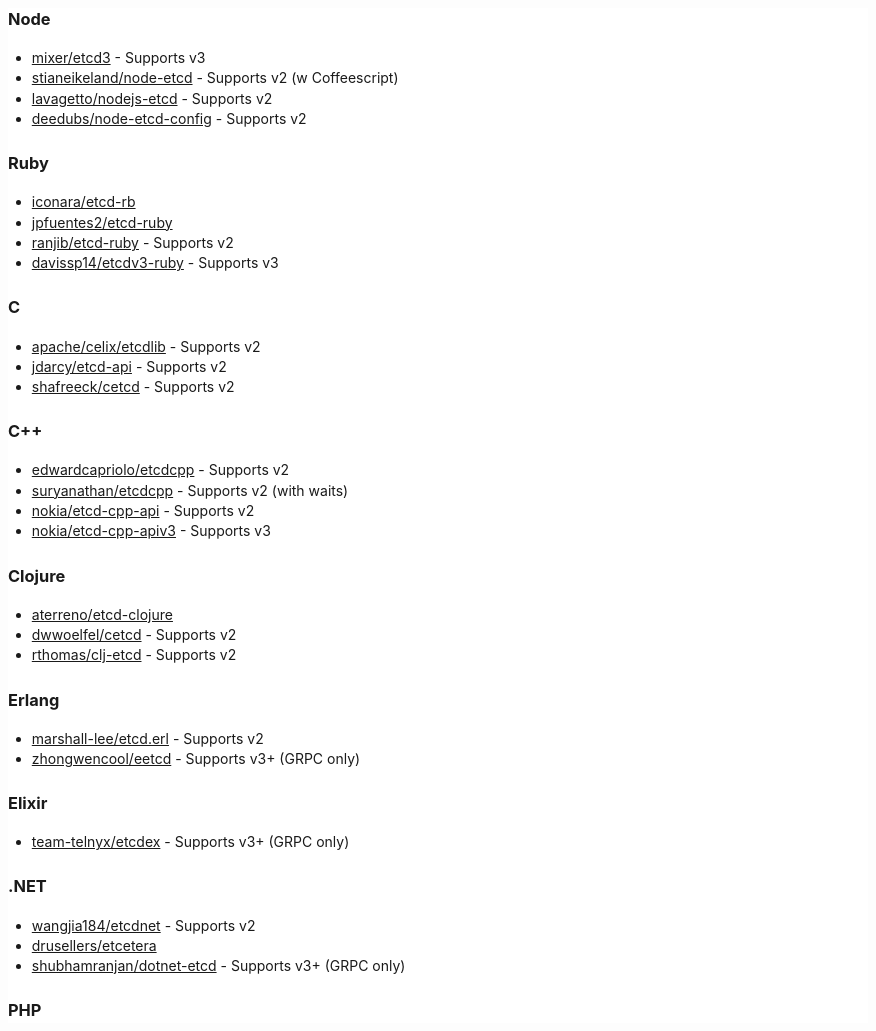 ### Node

- [mixer/etcd3](https://github.com/mixer/etcd3) - Supports v3
- [stianeikeland/node-etcd](https://github.com/stianeikeland/node-etcd) - Supports v2 (w Coffeescript)
- [lavagetto/nodejs-etcd](https://github.com/lavagetto/nodejs-etcd) - Supports v2
- [deedubs/node-etcd-config](https://github.com/deedubs/node-etcd-config) - Supports v2

### Ruby

- [iconara/etcd-rb](https://github.com/iconara/etcd-rb)
- [jpfuentes2/etcd-ruby](https://github.com/jpfuentes2/etcd-ruby)
- [ranjib/etcd-ruby](https://github.com/ranjib/etcd-ruby) - Supports v2
- [davissp14/etcdv3-ruby](https://github.com/davissp14/etcdv3-ruby) - Supports v3

### C

- [apache/celix/etcdlib](https://github.com/apache/celix/tree/master/libs/etcdlib) - Supports v2
- [jdarcy/etcd-api](https://github.com/jdarcy/etcd-api) - Supports v2
- [shafreeck/cetcd](https://github.com/shafreeck/cetcd) - Supports v2

### C++

- [edwardcapriolo/etcdcpp](https://github.com/edwardcapriolo/etcdcpp) - Supports v2
- [suryanathan/etcdcpp](https://github.com/suryanathan/etcdcpp) - Supports v2 (with waits)
- [nokia/etcd-cpp-api](https://github.com/nokia/etcd-cpp-api) - Supports v2
- [nokia/etcd-cpp-apiv3](https://github.com/nokia/etcd-cpp-apiv3) - Supports v3

### Clojure

- [aterreno/etcd-clojure](https://github.com/aterreno/etcd-clojure)
- [dwwoelfel/cetcd](https://github.com/dwwoelfel/cetcd) - Supports v2
- [rthomas/clj-etcd](https://github.com/rthomas/clj-etcd) - Supports v2

### Erlang

- [marshall-lee/etcd.erl](https://github.com/marshall-lee/etcd.erl) - Supports v2
- [zhongwencool/eetcd](https://github.com/zhongwencool/eetcd) - Supports v3+ (GRPC only)

### Elixir

- [team-telnyx/etcdex](https://github.com/team-telnyx/etcdex) - Supports v3+ (GRPC only)

### .NET

- [wangjia184/etcdnet](https://github.com/wangjia184/etcdnet) - Supports v2
- [drusellers/etcetera](https://github.com/drusellers/etcetera)
- [shubhamranjan/dotnet-etcd](https://github.com/shubhamranjan/dotnet-etcd) - Supports v3+ (GRPC only)

### PHP
